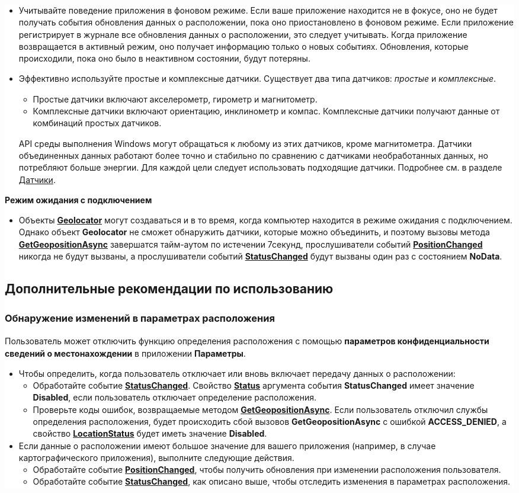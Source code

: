 -   Учитывайте поведение приложения в фоновом режиме. Если ваше приложение находится не в фокусе, оно не будет получать события обновления данных о расположении, пока оно приостановлено в фоновом режиме. Если приложение регистрирует в журнале все обновления данных о расположении, это следует учитывать. Когда приложение возвращается в активный режим, оно получает информацию только о новых событиях. Обновления, которые происходили, пока оно было в неактивном состоянии, будут потеряны.

-   Эффективно используйте простые и комплексные датчики. Существует два типа датчиков: *простые* и *комплексные*.

    -   Простые датчики включают акселерометр, гирометр и магнитометр.
    -   Комплексные датчики включают ориентацию, инклинометр и компас. Комплексные датчики получают данные от комбинаций простых датчиков.

    API среды выполнения Windows могут обращаться к любому из этих датчиков, кроме магнитометра. Датчики объединенных данных работают более точно и стабильно по сравнению с датчиками необработанных данных, но потребляют больше энергии. Для каждой цели следует использовать подходящие датчики. Подробнее см. в разделе [Датчики](https://msdn.microsoft.com/library/windows/apps/mt187358).

**Режим ожидания с подключением**
- Объекты [**Geolocator**](https://msdn.microsoft.com/library/windows/apps/br225534) могут создаваться и в то время, когда компьютер находится в режиме ожидания с подключением. Однако объект **Geolocator** не сможет обнаружить датчики, которые можно объединить, и поэтому вызовы метода [**GetGeopositionAsync**](https://msdn.microsoft.com/library/windows/apps/hh973536) завершатся тайм-аутом по истечении 7секунд, прослушиватели событий [**PositionChanged**](https://msdn.microsoft.com/library/windows/apps/br225540) никогда не будут вызваны, а прослушиватели событий [**StatusChanged**](https://msdn.microsoft.com/library/windows/apps/br225542) будут вызваны один раз с состоянием **NoData**.

## <a name="additional-usage-guidance"></a>Дополнительные рекомендации по использованию


### <a name="detecting-changes-in-location-settings"></a>Обнаружение изменений в параметрах расположения

Пользователь может отключить функцию определения расположения с помощью **параметров конфиденциальности сведений о местонахождении** в приложении **Параметры**.

-   Чтобы определить, когда пользователь отключает или вновь включает передачу данных о расположении:
    -   Обработайте событие [**StatusChanged**](https://msdn.microsoft.com/library/windows/apps/br225542). Свойство [**Status**](https://msdn.microsoft.com/library/windows/apps/br225601) аргумента события **StatusChanged** имеет значение **Disabled**, если пользователь отключает определение расположения.
    -   Проверьте коды ошибок, возвращаемые методом [**GetGeopositionAsync**](https://msdn.microsoft.com/library/windows/apps/hh973536). Если пользователь отключил службы определения расположения, будет происходить сбой вызовов **GetGeopositionAsync** с ошибкой **ACCESS\_DENIED**, а свойство [**LocationStatus**](https://msdn.microsoft.com/library/windows/apps/br225538) будет иметь значение **Disabled**.
-   Если данные о расположении имеют большое значение для вашего приложения (например, в случае картографического приложения), выполните следующие действия.
    -   Обработайте событие [**PositionChanged**](https://msdn.microsoft.com/library/windows/apps/br225540), чтобы получить обновления при изменении расположения пользователя.
    -   Обработайте событие [**StatusChanged**](https://msdn.microsoft.com/library/windows/apps/br225542), как описано выше, чтобы отследить изменения в параметрах расположения.
